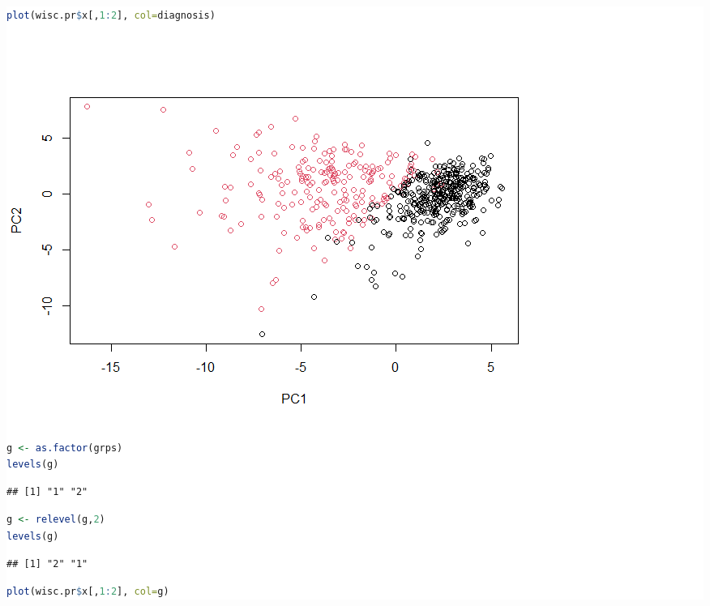 ``` r
plot(wisc.pr$x[,1:2], col=diagnosis)
```

![](class09_mini_project_files/figure-gfm/unnamed-chunk-34-1.png)

``` r
g <- as.factor(grps)
levels(g)
```

    ## [1] "1" "2"

``` r
g <- relevel(g,2)
levels(g)
```

    ## [1] "2" "1"

``` r
plot(wisc.pr$x[,1:2], col=g)
```

